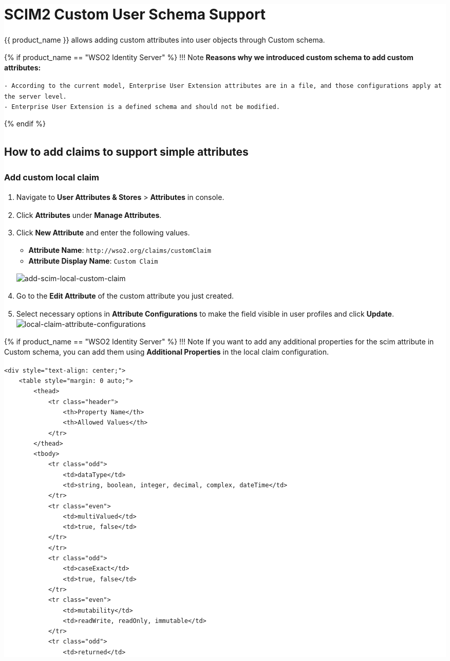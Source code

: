 # SCIM2 Custom User Schema Support

{{ product_name }} allows adding custom attributes into user objects through Custom schema.

{% if product_name ==  "WSO2 Identity Server" %}
!!! Note
    **Reasons why we introduced custom schema to add custom attributes:**

    - According to the current model, Enterprise User Extension attributes are in a file, and those configurations apply at the server level.
    - Enterprise User Extension is a defined schema and should not be modified.
{% endif %}

## How to add claims to support simple attributes

### Add custom local claim

1. Navigate to **User Attributes & Stores** > **Attributes** in console.
2. Click **Attributes** under **Manage Attributes**.
3. Click **New Attribute** and enter the following values.
    - **Attribute Name**: `http://wso2.org/claims/customClaim`
    - **Attribute Display Name**: `Custom Claim`

    ![add-scim-local-custom-claim]({{base_path}}/assets/img/references/extend/user-mgt/provisioning/add-custom-local-claim.png)

4. Go to the **Edit Attribute** of the custom attribute you just created.
5. Select necessary options in **Attribute Configurations** to make the field visible in user profiles and click **Update**.
   ![local-claim-attribute-configurations]({{base_path}}/assets/img/references/extend/user-mgt/provisioning/local-claim-attribute-configurations.png)

{% if product_name ==  "WSO2 Identity Server" %}
!!! Note
    If you want to add any additional properties for the scim attribute in Custom schema, you can add them using **Additional Properties** in the local claim configuration.

    <div style="text-align: center;">
        <table style="margin: 0 auto;">
            <thead>
                <tr class="header">
                    <th>Property Name</th>
                    <th>Allowed Values</th>
                </tr>
            </thead>
            <tbody>
                <tr class="odd">
                    <td>dataType</td>
                    <td>string, boolean, integer, decimal, complex, dateTime</td>
                </tr>
                <tr class="even">
                    <td>multiValued</td>
                    <td>true, false</td>
                </tr>
                </tr>
                <tr class="odd">
                    <td>caseExact</td>
                    <td>true, false</td>
                </tr>
                <tr class="even">
                    <td>mutability</td>
                    <td>readWrite, readOnly, immutable</td>
                </tr>
                <tr class="odd">
                    <td>returned</td>